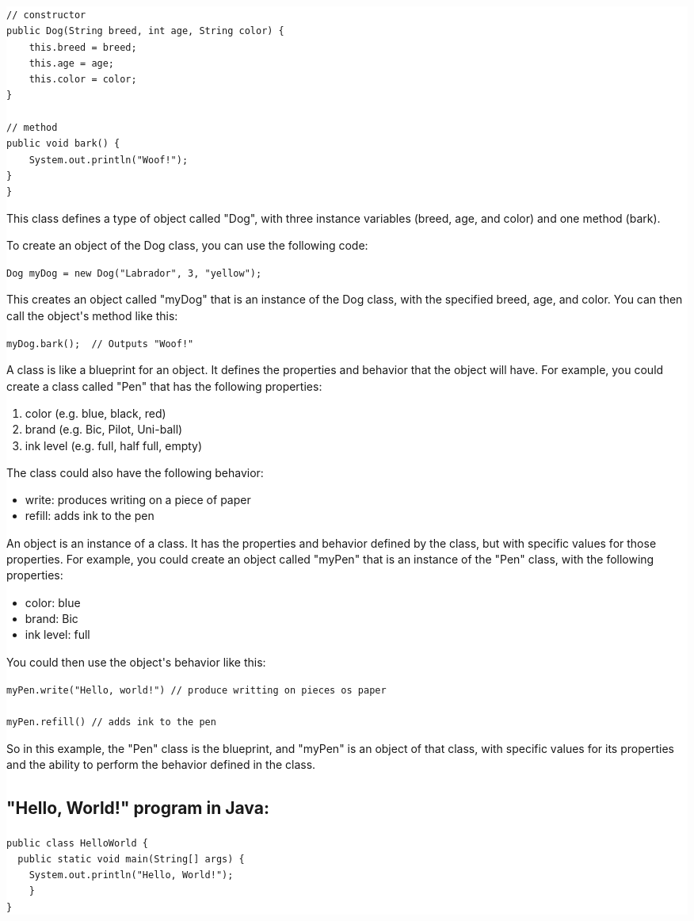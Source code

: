     // constructor
    public Dog(String breed, int age, String color) {
        this.breed = breed;
        this.age = age;
        this.color = color;
    }

    // method
    public void bark() {
        System.out.println("Woof!");
    }
    }

This class defines a type of object called "Dog", with three instance variables (breed, age, and color) and one method (bark).

To create an object of the Dog class, you can use the following code:

    Dog myDog = new Dog("Labrador", 3, "yellow");

This creates an object called "myDog" that is an instance of the Dog class, with the specified breed, age, and color. You can then call the object's method like this:

    myDog.bark();  // Outputs "Woof!"


A class is like a blueprint for an object. It defines the properties and behavior that the object will have. For example, you could create a class called "Pen" that has the following properties:

1. color (e.g. blue, black, red)
2. brand (e.g. Bic, Pilot, Uni-ball)
3. ink level (e.g. full, half full, empty)

The class could also have the following behavior:

* write: produces writing on a piece of paper
* refill: adds ink to the pen

An object is an instance of a class. It has the properties and behavior defined by the class, but with specific values for those properties. For example, you could create an object called "myPen" that is an instance of the "Pen" class, with the following properties:

* color: blue
* brand: Bic
* ink level: full

You could then use the object's behavior like this:
    
    myPen.write("Hello, world!") // produce writting on pieces os paper

    myPen.refill() // adds ink to the pen
    
So in this example, the "Pen" class is the blueprint, and "myPen" is an object of that class, with specific values for its properties and the ability to perform the behavior defined in the class.


## "Hello, World!" program in Java:

    public class HelloWorld {
      public static void main(String[] args) {
        System.out.println("Hello, World!");
        }
    }
